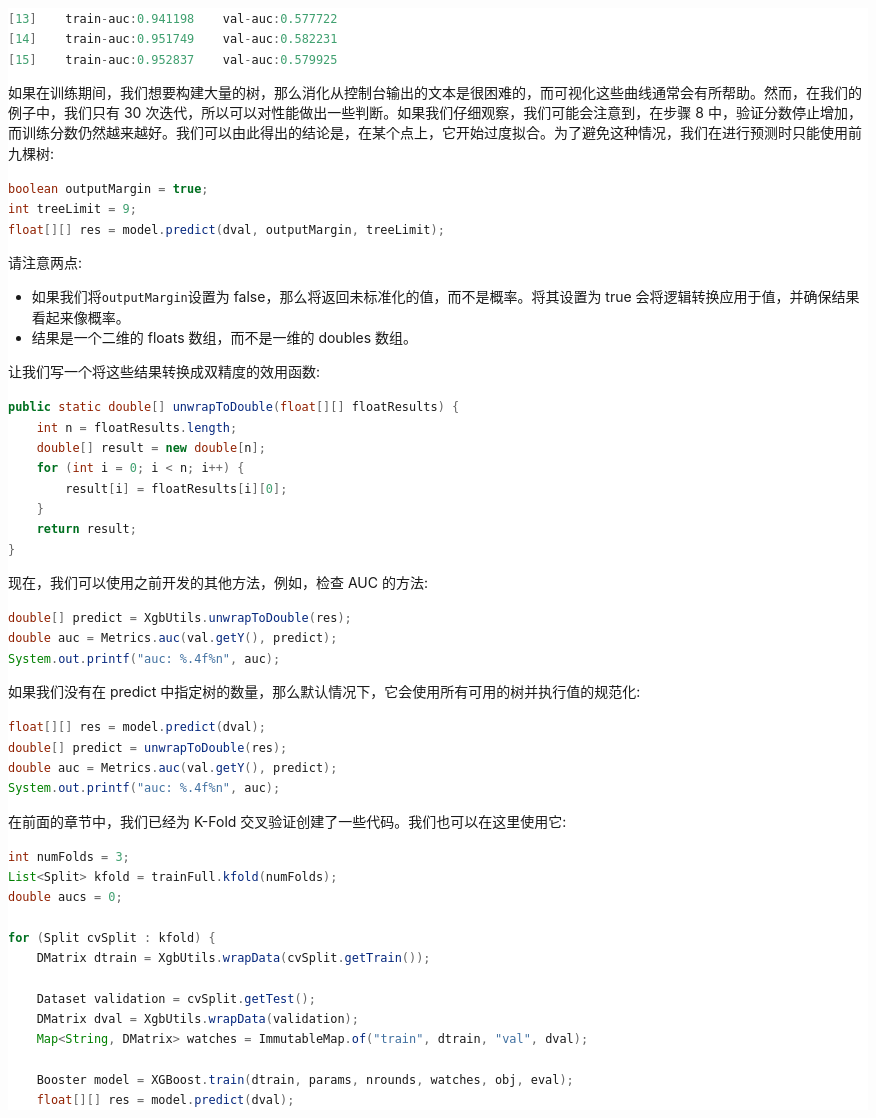 ```java
[13]    train-auc:0.941198    val-auc:0.577722
[14]    train-auc:0.951749    val-auc:0.582231
[15]    train-auc:0.952837    val-auc:0.579925

```

如果在训练期间，我们想要构建大量的树，那么消化从控制台输出的文本是很困难的，而可视化这些曲线通常会有所帮助。然而，在我们的例子中，我们只有 30 次迭代，所以可以对性能做出一些判断。如果我们仔细观察，我们可能会注意到，在步骤 8 中，验证分数停止增加，而训练分数仍然越来越好。我们可以由此得出的结论是，在某个点上，它开始过度拟合。为了避免这种情况，我们在进行预测时只能使用前九棵树:

```java
boolean outputMargin = true;
int treeLimit = 9;
float[][] res = model.predict(dval, outputMargin, treeLimit);

```

请注意两点:

*   如果我们将`outputMargin`设置为 false，那么将返回未标准化的值，而不是概率。将其设置为 true 会将逻辑转换应用于值，并确保结果看起来像概率。
*   结果是一个二维的 floats 数组，而不是一维的 doubles 数组。

让我们写一个将这些结果转换成双精度的效用函数:

```java
public static double[] unwrapToDouble(float[][] floatResults) {
    int n = floatResults.length;
    double[] result = new double[n];
    for (int i = 0; i < n; i++) {
        result[i] = floatResults[i][0];
    }
    return result;
}

```

现在，我们可以使用之前开发的其他方法，例如，检查 AUC 的方法:

```java
double[] predict = XgbUtils.unwrapToDouble(res);
double auc = Metrics.auc(val.getY(), predict);
System.out.printf("auc: %.4f%n", auc);

```

如果我们没有在 predict 中指定树的数量，那么默认情况下，它会使用所有可用的树并执行值的规范化:

```java
float[][] res = model.predict(dval);
double[] predict = unwrapToDouble(res);
double auc = Metrics.auc(val.getY(), predict);
System.out.printf("auc: %.4f%n", auc);

```

在前面的章节中，我们已经为 K-Fold 交叉验证创建了一些代码。我们也可以在这里使用它:

```java
int numFolds = 3;
List<Split> kfold = trainFull.kfold(numFolds);
double aucs = 0;

for (Split cvSplit : kfold) {
    DMatrix dtrain = XgbUtils.wrapData(cvSplit.getTrain());

    Dataset validation = cvSplit.getTest();
    DMatrix dval = XgbUtils.wrapData(validation);
    Map<String, DMatrix> watches = ImmutableMap.of("train", dtrain, "val", dval);

    Booster model = XGBoost.train(dtrain, params, nrounds, watches, obj, eval);
    float[][] res = model.predict(dval);
```